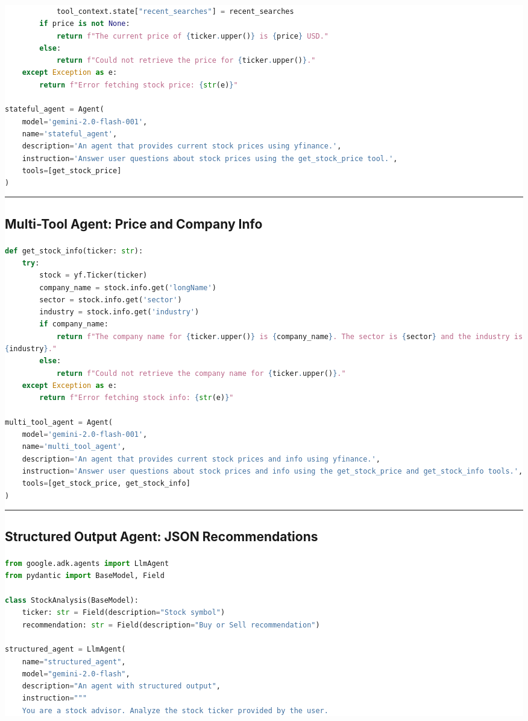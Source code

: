 ```python
            tool_context.state["recent_searches"] = recent_searches
        if price is not None:
            return f"The current price of {ticker.upper()} is {price} USD."
        else:
            return f"Could not retrieve the price for {ticker.upper()}."
    except Exception as e:
        return f"Error fetching stock price: {str(e)}"

stateful_agent = Agent(
    model='gemini-2.0-flash-001',
    name='stateful_agent',
    description='An agent that provides current stock prices using yfinance.',
    instruction='Answer user questions about stock prices using the get_stock_price tool.',
    tools=[get_stock_price]
)
```

---

## Multi-Tool Agent: Price and Company Info

```python
def get_stock_info(ticker: str):
    try:
        stock = yf.Ticker(ticker)
        company_name = stock.info.get('longName')
        sector = stock.info.get('sector')
        industry = stock.info.get('industry')
        if company_name:
            return f"The company name for {ticker.upper()} is {company_name}. The sector is {sector} and the industry is {industry}."
        else:
            return f"Could not retrieve the company name for {ticker.upper()}."
    except Exception as e:
        return f"Error fetching stock info: {str(e)}"

multi_tool_agent = Agent(
    model='gemini-2.0-flash-001',
    name='multi_tool_agent',
    description='An agent that provides current stock prices and info using yfinance.',
    instruction='Answer user questions about stock prices and info using the get_stock_price and get_stock_info tools.',
    tools=[get_stock_price, get_stock_info]
)
```

---

## Structured Output Agent: JSON Recommendations

```python
from google.adk.agents import LlmAgent
from pydantic import BaseModel, Field

class StockAnalysis(BaseModel):
    ticker: str = Field(description="Stock symbol")
    recommendation: str = Field(description="Buy or Sell recommendation")

structured_agent = LlmAgent(
    name="structured_agent",
    model="gemini-2.0-flash",
    description="An agent with structured output",
    instruction="""
    You are a stock advisor. Analyze the stock ticker provided by the user.
```